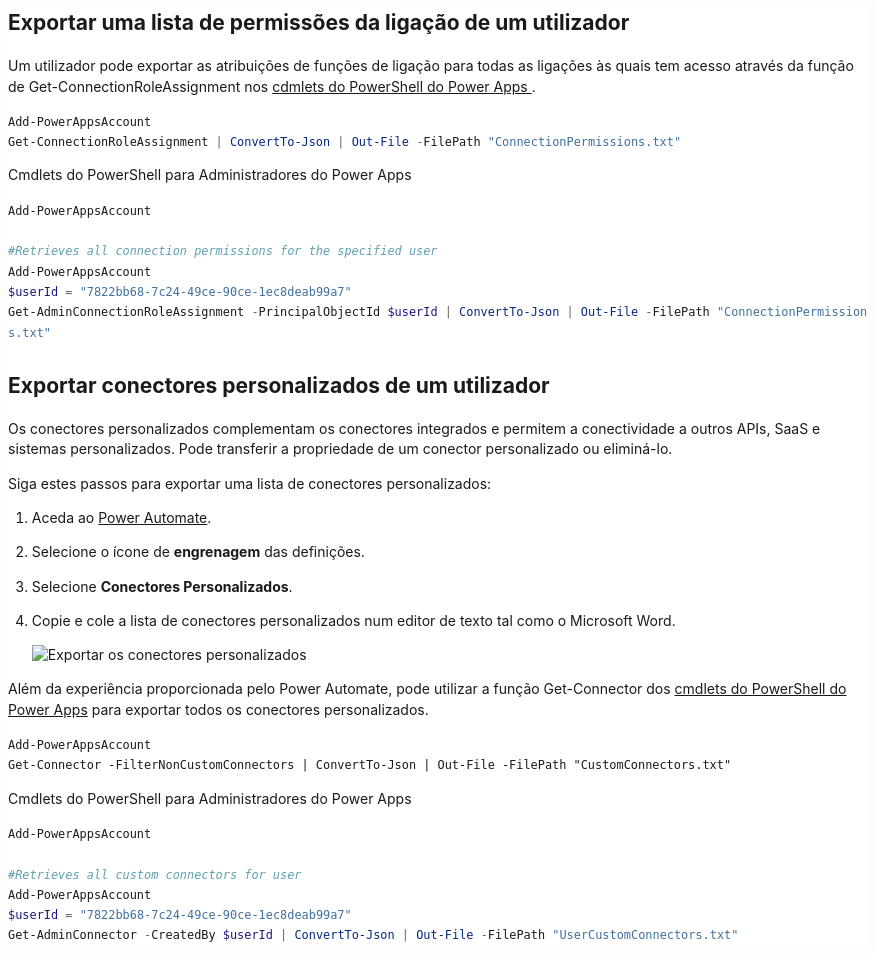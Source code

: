 ## <a name="export-a-list-of-a-users-connection-permissions"></a>Exportar uma lista de permissões da ligação de um utilizador

Um utilizador pode exportar as atribuições de funções de ligação para todas as ligações às quais tem acesso através da função de Get-ConnectionRoleAssignment nos [cdmlets do PowerShell do Power Apps ](https://go.microsoft.com/fwlink/?linkid=871804).

```PowerShell
Add-PowerAppsAccount
Get-ConnectionRoleAssignment | ConvertTo-Json | Out-File -FilePath "ConnectionPermissions.txt"
```
Cmdlets do PowerShell para Administradores do Power Apps

```PowerShell
Add-PowerAppsAccount

#Retrieves all connection permissions for the specified user 
Add-PowerAppsAccount
$userId = "7822bb68-7c24-49ce-90ce-1ec8deab99a7"
Get-AdminConnectionRoleAssignment -PrincipalObjectId $userId | ConvertTo-Json | Out-File -FilePath "ConnectionPermissions.txt" 
```

## <a name="export-a-users-custom-connectors"></a>Exportar conectores personalizados de um utilizador

Os conectores personalizados complementam os conectores integrados e permitem a conectividade a outros APIs, SaaS e sistemas personalizados. Pode transferir a propriedade de um conector personalizado ou eliminá-lo.

Siga estes passos para exportar uma lista de conectores personalizados:

1. Aceda ao [Power Automate](https://flow.microsoft.com).
1. Selecione o ícone de **engrenagem** das definições.
1. Selecione **Conectores Personalizados**.
1. Copie e cole a lista de conectores personalizados num editor de texto tal como o Microsoft Word.

    ![Exportar os conectores personalizados](./media/gdpr-dsr-export/export-custom-connectors.png)

Além da experiência proporcionada pelo Power Automate, pode utilizar a função Get-Connector dos [cmdlets do PowerShell do Power Apps](https://go.microsoft.com/fwlink/?linkid=871804) para exportar todos os conectores personalizados.

~~~~
Add-PowerAppsAccount
Get-Connector -FilterNonCustomConnectors | ConvertTo-Json | Out-File -FilePath "CustomConnectors.txt"
~~~~

Cmdlets do PowerShell para Administradores do Power Apps

```PowerShell
Add-PowerAppsAccount

#Retrieves all custom connectors for user 
Add-PowerAppsAccount
$userId = "7822bb68-7c24-49ce-90ce-1ec8deab99a7"
Get-AdminConnector -CreatedBy $userId | ConvertTo-Json | Out-File -FilePath "UserCustomConnectors.txt"  
```
